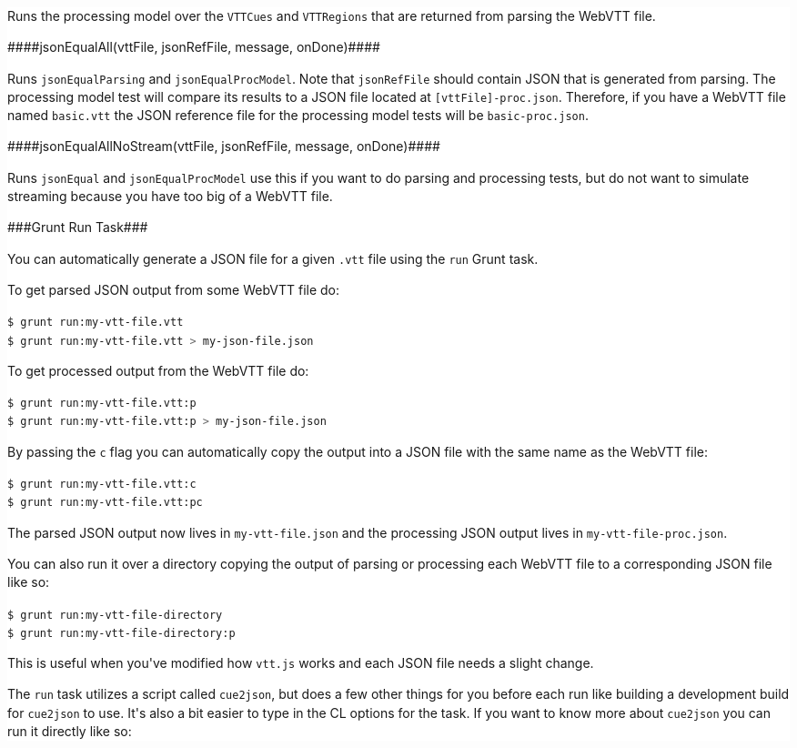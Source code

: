 Runs the processing model over the `VTTCues` and `VTTRegions` that are returned
from parsing the WebVTT file.

####jsonEqualAll(vttFile, jsonRefFile, message, onDone)####

Runs `jsonEqualParsing` and `jsonEqualProcModel`. Note that `jsonRefFile` should
contain JSON that is generated from parsing. The processing model test will compare
its results to a JSON file located at `[vttFile]-proc.json`. Therefore, if you
have a WebVTT file named `basic.vtt` the JSON reference file for the processing
model tests will be `basic-proc.json`.

####jsonEqualAllNoStream(vttFile, jsonRefFile, message, onDone)####

Runs `jsonEqual` and `jsonEqualProcModel` use this if you want to do parsing
and processing tests, but do not want to simulate streaming because you
have too big of a WebVTT file.

###Grunt Run Task###

You can automatically generate a JSON file for a given `.vtt` file using the
`run` Grunt task.

To get parsed JSON output from some WebVTT file do:

```bash
$ grunt run:my-vtt-file.vtt
$ grunt run:my-vtt-file.vtt > my-json-file.json
```

To get processed output from the WebVTT file do:

```bash
$ grunt run:my-vtt-file.vtt:p
$ grunt run:my-vtt-file.vtt:p > my-json-file.json
```

By passing the `c` flag you can automatically copy the output into a JSON file
with the same name as the WebVTT file:

```bash
$ grunt run:my-vtt-file.vtt:c
$ grunt run:my-vtt-file.vtt:pc
```

The parsed JSON output now lives in `my-vtt-file.json` and the processing JSON
output lives in `my-vtt-file-proc.json`.

You can also run it over a directory copying the output of parsing or
processing each WebVTT file to a corresponding JSON file like so:

```bash
$ grunt run:my-vtt-file-directory
$ grunt run:my-vtt-file-directory:p
```

This is useful when you've modified how `vtt.js` works and each JSON file needs
a slight change.

The `run` task utilizes a script called `cue2json`, but
does a few other things for you before each run like building a development
build for `cue2json` to use. It's also a bit easier to type in the CL options
for the task. If you want to know more about `cue2json` you can run it directly
like so:
